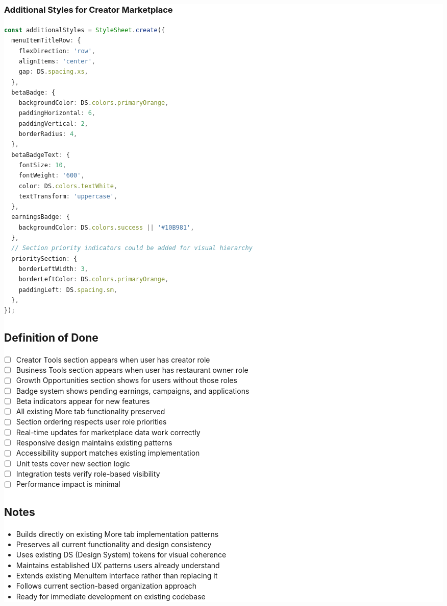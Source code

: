 ### Additional Styles for Creator Marketplace
```typescript
const additionalStyles = StyleSheet.create({
  menuItemTitleRow: {
    flexDirection: 'row',
    alignItems: 'center',
    gap: DS.spacing.xs,
  },
  betaBadge: {
    backgroundColor: DS.colors.primaryOrange,
    paddingHorizontal: 6,
    paddingVertical: 2,
    borderRadius: 4,
  },
  betaBadgeText: {
    fontSize: 10,
    fontWeight: '600',
    color: DS.colors.textWhite,
    textTransform: 'uppercase',
  },
  earningsBadge: {
    backgroundColor: DS.colors.success || '#10B981',
  },
  // Section priority indicators could be added for visual hierarchy
  prioritySection: {
    borderLeftWidth: 3,
    borderLeftColor: DS.colors.primaryOrange,
    paddingLeft: DS.spacing.sm,
  },
});
```

## Definition of Done
- [ ] Creator Tools section appears when user has creator role
- [ ] Business Tools section appears when user has restaurant owner role  
- [ ] Growth Opportunities section shows for users without those roles
- [ ] Badge system shows pending earnings, campaigns, and applications
- [ ] Beta indicators appear for new features
- [ ] All existing More tab functionality preserved
- [ ] Section ordering respects user role priorities
- [ ] Real-time updates for marketplace data work correctly
- [ ] Responsive design maintains existing patterns
- [ ] Accessibility support matches existing implementation
- [ ] Unit tests cover new section logic
- [ ] Integration tests verify role-based visibility
- [ ] Performance impact is minimal

## Notes
- Builds directly on existing More tab implementation patterns
- Preserves all current functionality and design consistency
- Uses existing DS (Design System) tokens for visual coherence
- Maintains established UX patterns users already understand
- Extends existing MenuItem interface rather than replacing it
- Follows current section-based organization approach
- Ready for immediate development on existing codebase